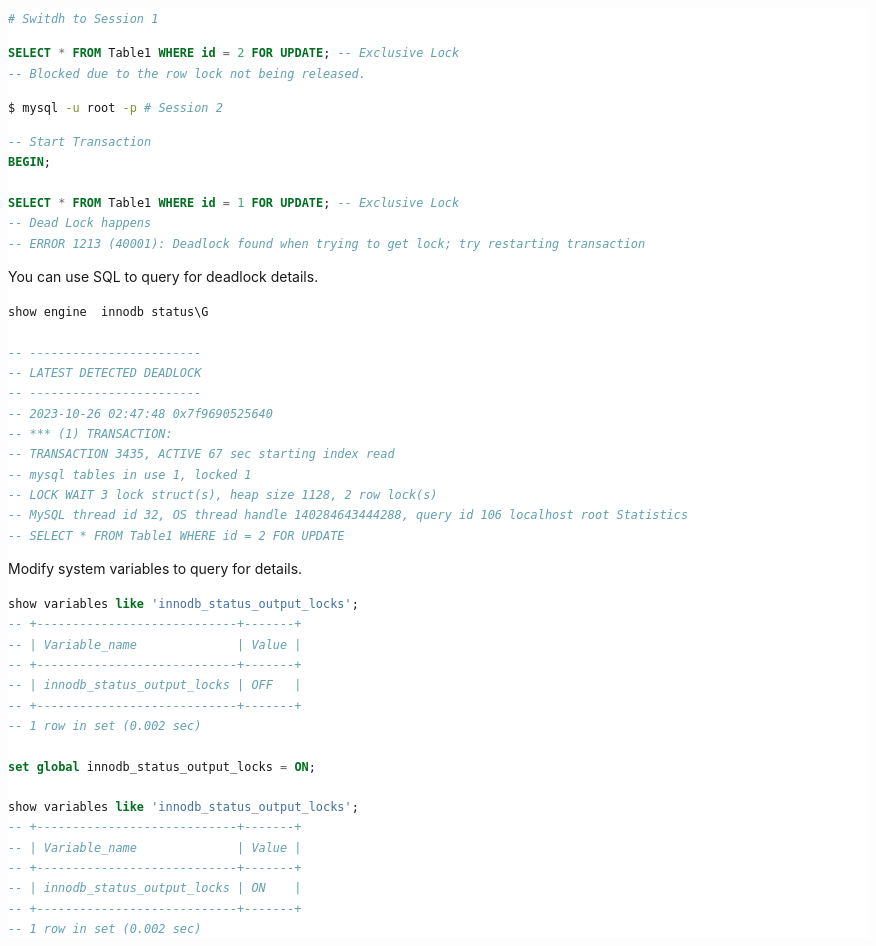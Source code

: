 ```bash
# Switdh to Session 1
```

```sql
SELECT * FROM Table1 WHERE id = 2 FOR UPDATE; -- Exclusive Lock
-- Blocked due to the row lock not being released.
```

```bash
$ mysql -u root -p # Session 2
```

```sql
-- Start Transaction
BEGIN;

SELECT * FROM Table1 WHERE id = 1 FOR UPDATE; -- Exclusive Lock
-- Dead Lock happens
-- ERROR 1213 (40001): Deadlock found when trying to get lock; try restarting transaction
```

You can use SQL to query for deadlock details.

```sql
show engine  innodb status\G

-- ------------------------
-- LATEST DETECTED DEADLOCK
-- ------------------------
-- 2023-10-26 02:47:48 0x7f9690525640
-- *** (1) TRANSACTION:
-- TRANSACTION 3435, ACTIVE 67 sec starting index read
-- mysql tables in use 1, locked 1
-- LOCK WAIT 3 lock struct(s), heap size 1128, 2 row lock(s)
-- MySQL thread id 32, OS thread handle 140284643444288, query id 106 localhost root Statistics
-- SELECT * FROM Table1 WHERE id = 2 FOR UPDATE
```

Modify system variables to query for details.

```sql
show variables like 'innodb_status_output_locks';
-- +----------------------------+-------+
-- | Variable_name              | Value |
-- +----------------------------+-------+
-- | innodb_status_output_locks | OFF   |
-- +----------------------------+-------+
-- 1 row in set (0.002 sec)

set global innodb_status_output_locks = ON;

show variables like 'innodb_status_output_locks';     
-- +----------------------------+-------+
-- | Variable_name              | Value |
-- +----------------------------+-------+
-- | innodb_status_output_locks | ON    |
-- +----------------------------+-------+
-- 1 row in set (0.002 sec)
```
